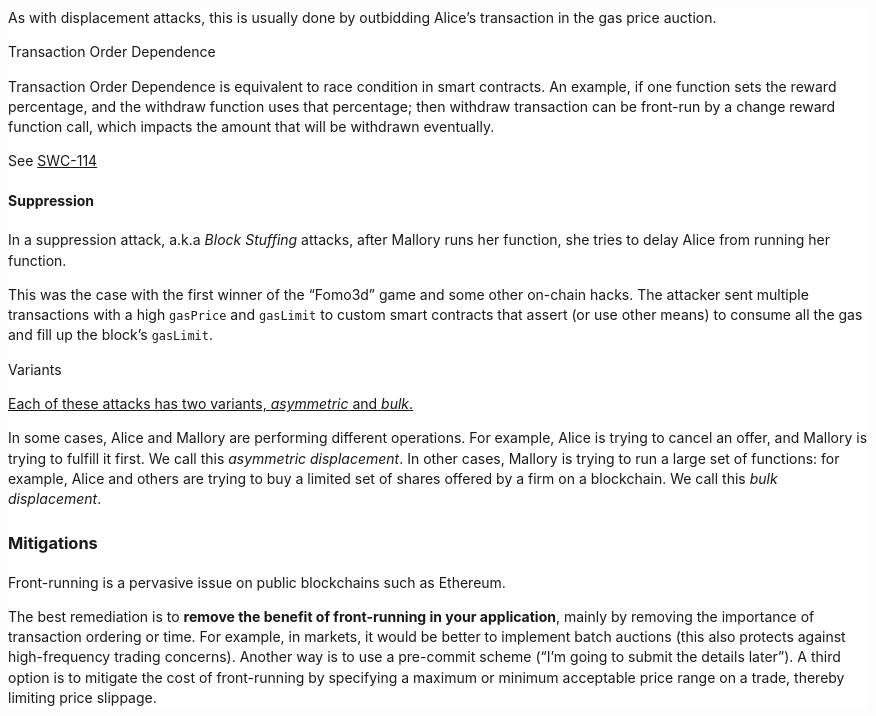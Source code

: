 

<p>As with displacement attacks, this is usually done by outbidding Alice’s transaction in the gas price auction.</p>



<p>Transaction Order Dependence</p>



<p>Transaction Order Dependence is equivalent to race condition in smart contracts. An example, if one function sets the reward percentage, and the withdraw function uses that percentage; then withdraw transaction can be front-run by a change reward function call, which impacts the amount that will be withdrawn eventually.</p>



<p>See&nbsp;<a href="https://swcregistry.io/docs/SWC-114">SWC-114</a></p>



<h4 id="suppression">Suppression</h4>



<p>In a suppression attack, a.k.a&nbsp;<em>Block Stuffing</em>&nbsp;attacks, after Mallory runs her function, she tries to delay Alice from running her function.</p>



<p>This was the case with the first winner of the “Fomo3d” game and some other on-chain hacks. The attacker sent multiple transactions with a high&nbsp;<code>gasPrice</code>&nbsp;and&nbsp;<code>gasLimit</code>&nbsp;to custom smart contracts that assert (or use other means) to consume all the gas and fill up the block’s&nbsp;<code>gasLimit</code>.</p>



<p>Variants</p>



<p><a href="https://cryptodeeptech.ru/blockchain-attack-vectors/" target="_blank" rel="noreferrer noopener">Each of these attacks has two variants,&nbsp;<em>asymmetric</em>&nbsp;and&nbsp;<em>bulk</em>.</a></p>



<p>In some cases, Alice and Mallory are performing different operations. For example, Alice is trying to cancel an offer, and Mallory is trying to fulfill it first. We call this&nbsp;<em>asymmetric displacement</em>. In other cases, Mallory is trying to run a large set of functions: for example, Alice and others are trying to buy a limited set of shares offered by a firm on a blockchain. We call this&nbsp;<em>bulk displacement</em>.</p>



<h3 id="mitigations">Mitigations</h3>



<p>Front-running is a pervasive issue on public blockchains such as Ethereum.</p>



<p>The best remediation is to&nbsp;<strong>remove the benefit of front-running in your application</strong>, mainly by removing the importance of transaction ordering or time. For example, in markets, it would be better to implement batch auctions (this also protects against high-frequency trading concerns). Another way is to use a pre-commit scheme (“I’m going to submit the details later”). A third option is to mitigate the cost of front-running by specifying a maximum or minimum acceptable price range on a trade, thereby limiting price slippage.</p>
